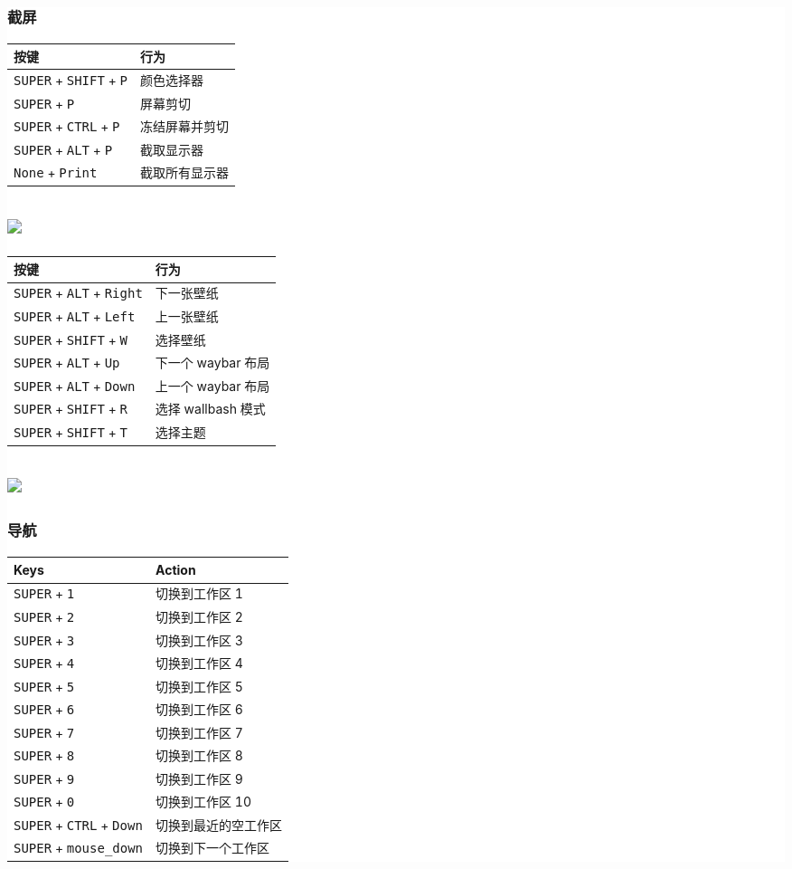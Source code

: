 ### 截屏

| 按键                                               | 行为                 |
| :------------------------------------------------- | :--------------------- |
| <kbd>SUPER</kbd> + <kbd>SHIFT</kbd> + <kbd>P</kbd> | 颜色选择器
| <kbd>SUPER</kbd> + <kbd>P</kbd>                    | 屏幕剪切
| <kbd>SUPER</kbd> + <kbd>CTRL</kbd> + <kbd>P</kbd>  | 冻结屏幕并剪切 |
| <kbd>SUPER</kbd> + <kbd>ALT</kbd> + <kbd>P</kbd>   | 截取显示器|
| <kbd>None</kbd> + <kbd>Print</kbd>                 | 截取所有显示器     |


## <a id=主题和壁纸></a><img src="https://readme-typing-svg.herokuapp.com?font=Lexend+Giga&size=23&pause=1000&color=CCA9DD&width=435&lines=主题和壁纸" width="450"/>

| 按键                                                 | 行为                 |
| :--------------------------------------------------- | :--------------------- |
| <kbd>SUPER</kbd> + <kbd>ALT</kbd> + <kbd>Right</kbd> | 下一张壁纸         |
| <kbd>SUPER</kbd> + <kbd>ALT</kbd> + <kbd>Left</kbd>  | 上一张壁纸     |
| <kbd>SUPER</kbd> + <kbd>SHIFT</kbd> + <kbd>W</kbd>   | 选择壁纸     |
| <kbd>SUPER</kbd> + <kbd>ALT</kbd> + <kbd>Up</kbd>    | 下一个 waybar 布局     |
| <kbd>SUPER</kbd> + <kbd>ALT</kbd> + <kbd>Down</kbd>  | 上一个 waybar 布局 |
| <kbd>SUPER</kbd> + <kbd>SHIFT</kbd> + <kbd>R</kbd>   | 选择 wallbash 模式|
| <kbd>SUPER</kbd> + <kbd>SHIFT</kbd> + <kbd>T</kbd>   | 选择主题         |


## <a id=工作区></a><img src="https://readme-typing-svg.herokuapp.com?font=Lexend+Giga&size=23&pause=1000&color=CCA9DD&width=435&lines=工作区" width="450"/>

### 导航

| Keys                                                 | Action                                  |
| :--------------------------------------------------- | :-------------------------------------- |
| <kbd>SUPER</kbd> + <kbd>1</kbd>                      | 切换到工作区 1                 |
| <kbd>SUPER</kbd> + <kbd>2</kbd>                      | 切换到工作区 2                 |
| <kbd>SUPER</kbd> + <kbd>3</kbd>                      | 切换到工作区 3                 |
| <kbd>SUPER</kbd> + <kbd>4</kbd>                      | 切换到工作区 4                 |
| <kbd>SUPER</kbd> + <kbd>5</kbd>                      | 切换到工作区 5                 |
| <kbd>SUPER</kbd> + <kbd>6</kbd>                      | 切换到工作区 6                 |
| <kbd>SUPER</kbd> + <kbd>7</kbd>                      | 切换到工作区 7                 |
| <kbd>SUPER</kbd> + <kbd>8</kbd>                      | 切换到工作区 8                 |
| <kbd>SUPER</kbd> + <kbd>9</kbd>                      | 切换到工作区 9                 |
| <kbd>SUPER</kbd> + <kbd>0</kbd>                      | 切换到工作区 10                |
| <kbd>SUPER</kbd> + <kbd>CTRL</kbd> + <kbd>Down</kbd> | 切换到最近的空工作区
| <kbd>SUPER</kbd> + <kbd>mouse_down</kbd>             | 切换到下一个工作区|